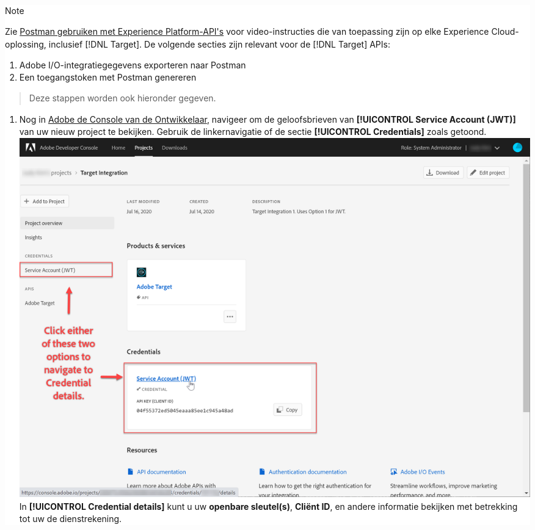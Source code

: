 >[!NOTE]
>
>Zie [Postman gebruiken met Experience Platform-API&#39;s](https://experienceleague.adobe.com/docs/platform-learn/tutorials/platform-api-authentication.html?lang=en) voor video-instructies die van toepassing zijn op elke Experience Cloud-oplossing, inclusief [!DNL Target]. De volgende secties zijn relevant voor de [!DNL Target] APIs:
>
> 1. Adobe I/O-integratiegegevens exporteren naar Postman
> 2. Een toegangstoken met Postman genereren

>
> Deze stappen worden ook hieronder gegeven.

1. Nog in [Adobe de Console van de Ontwikkelaar](https://console.adobe.io/), navigeer om de geloofsbrieven van **[!UICONTROL Service Account (JWT)]** van uw nieuw project te bekijken. Gebruik de linkernavigatie of de sectie **[!UICONTROL Credentials]** zoals getoond.
   ![JWT1](assets/configure-io-target-jwt1.png)
In  **[!UICONTROL Credential details]** kunt u uw  **openbare sleutel(s)**,  **Cliënt ID**, en andere informatie bekijken met betrekking tot uw de dienstrekening.